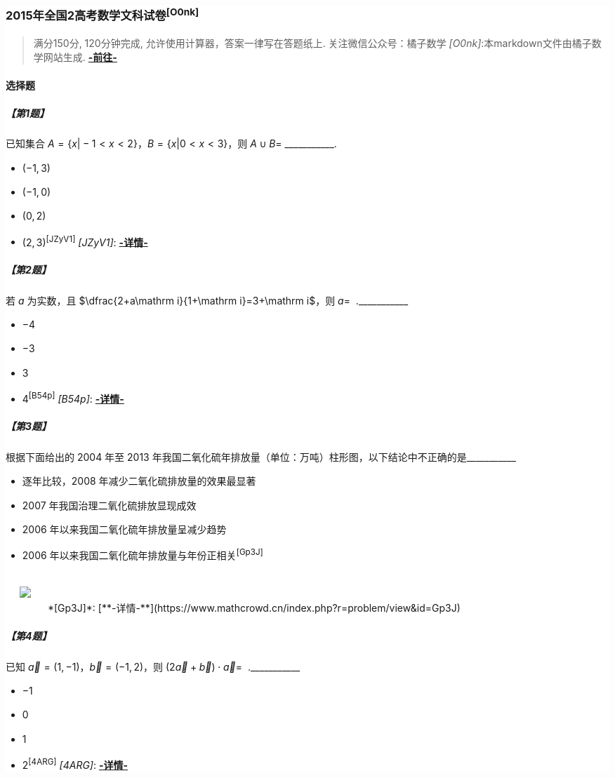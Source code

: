 ### 2015年全国2高考数学文科试卷<sup>[O0nk]</sup>
> 满分150分, 120分钟完成, 允许使用计算器，答案一律写在答题纸上.
> 关注微信公众号：橘子数学
*[O0nk]*:本markdown文件由橘子数学网站生成. [**-前往-**](https://www.mathcrowd.cn/index.php?r=worksheet/view&id=O0nk)
#### 选择题

##### 【第1题】
已知集合 $A=\left\{{x \left|\right. -1 \lt x \lt 2}\right\}$，$B=\left\{{x \left|\right. 0 \lt x \lt 3}\right\}$，则 $A\cup B=$ ___________.

* $\left(-1,3\right)$

* $\left(-1,0\right)$

* $\left(0,2\right)$

* $\left(2,3\right)$<sup>[JZyV1]</sup>
*[JZyV1]*: [**-详情-**](https://www.mathcrowd.cn/index.php?r=problem/view&id=JZyV1) 

##### 【第2题】
若 $a$ 为实数，且 $\dfrac{2+a\mathrm i}{1+\mathrm i}=3+\mathrm i$，则 $a=$  .___________ 

* $-4$

* $-3$

* $3$

* $4$<sup>[B54p]</sup>
*[B54p]*: [**-详情-**](https://www.mathcrowd.cn/index.php?r=problem/view&id=B54p) 

##### 【第3题】
根据下面给出的 2004 年至 2013 年我国二氧化硫年排放量（单位：万吨）柱形图，以下结论中不正确的是___________ 

* 逐年比较，2008 年减少二氧化硫排放量的效果最显著

* 2007 年我国治理二氧化硫排放显现成效

* 2006 年以来我国二氧化硫年排放量呈减少趋势

* 2006 年以来我国二氧化硫年排放量与年份正相关<sup>[Gp3J]</sup>
<img style='max-width: 70%; max-height: 400px; margin: 20px; text-align: center' src="https://cdn2.mathcrowd.cn/uploads/fig/VZ0Nvi4sBWr9KPwDFnoC2exRheNE4WVC.png" />
*[Gp3J]*: [**-详情-**](https://www.mathcrowd.cn/index.php?r=problem/view&id=Gp3J) 

##### 【第4题】
已知 $\overrightarrow a=\left(1,-1\right)$，$\overrightarrow b=\left(-1,2\right)$，则 $\left(2\overrightarrow a+\overrightarrow b\right)\cdot \overrightarrow a=$  .___________ 

* $-1$

* $0$

* $1$

* $2$<sup>[4ARG]</sup>
*[4ARG]*: [**-详情-**](https://www.mathcrowd.cn/index.php?r=problem/view&id=4ARG) 
